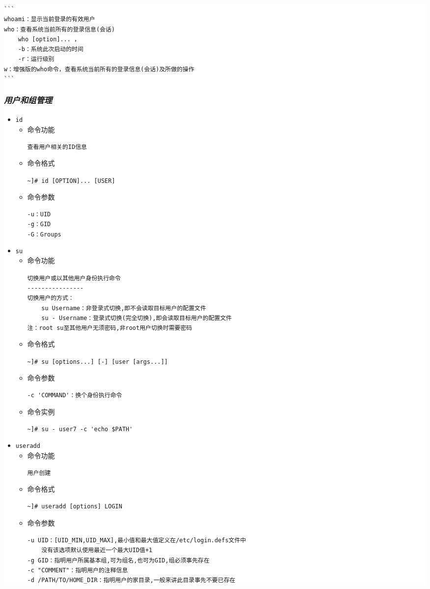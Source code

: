     ```
    whoami：显示当前登录的有效用户
    who：查看系统当前所有的登录信息(会话)
    	who [option]... ，
    	-b：系统此次启动的时间
    	-r：运行级别
    w：增强版的who命令，查看系统当前所有的登录信息(会话)及所做的操作
    ```

### ***用户和组管理***

- `id`
    - 命令功能
        ```
        查看用户相关的ID信息
        ```
    - 命令格式
        ```
        ~]# id [OPTION]... [USER]
        ```
    - 命令参数
        ```
        -u：UID
        -g：GID
        -G：Groups
        ```
- `su`
    - 命令功能
        ```
        切换用户或以其他用户身份执行命令
        ----------------
        切换用户的方式：
        	su Username：非登录式切换,即不会读取目标用户的配置文件
        	su - Username：登录式切换(完全切换),即会读取目标用户的配置文件
        注：root su至其他用户无须密码,非root用户切换时需要密码
        ```
    - 命令格式
        ```
        ~]# su [options...] [-] [user [args...]]
        ```
    - 命令参数
        ```
        -c 'COMMAND'：换个身份执行命令
        ```
    - 命令实例
        ```
        ~]# su - user7 -c 'echo $PATH'
        ```
- `useradd`
    - 命令功能
        ```
        用户创建
        ```
    - 命令格式
        ```
        ~]# useradd [options] LOGIN
        ```
    - 命令参数
        ```
        -u UID：[UID_MIN,UID_MAX],最小值和最大值定义在/etc/login.defs文件中
        	没有该选项默认使用最近一个最大UID值+1
        -g GID：指明用户所属基本组,可为组名,也可为GID,组必须事先存在
        -c "COMMENT"：指明用户的注释信息
        -d /PATH/TO/HOME_DIR：指明用户的家目录,一般来讲此目录事先不要已存在